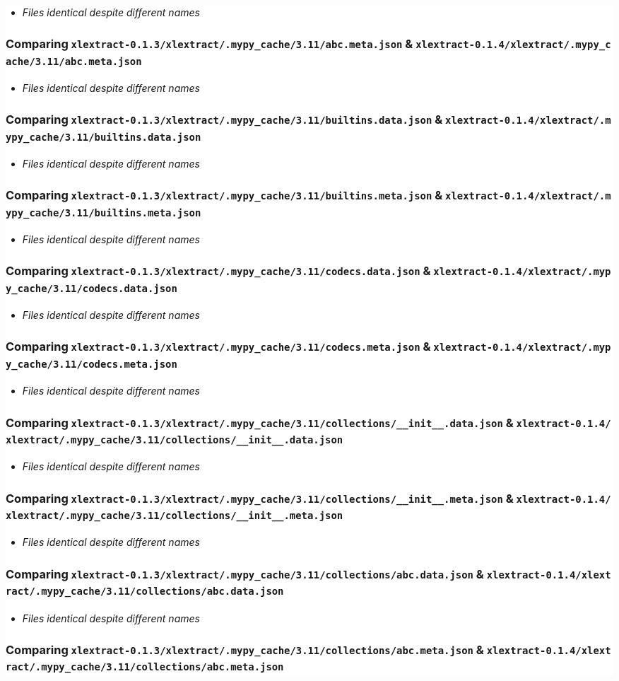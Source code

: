  * *Files identical despite different names*

### Comparing `xlextract-0.1.3/xlextract/.mypy_cache/3.11/abc.meta.json` & `xlextract-0.1.4/xlextract/.mypy_cache/3.11/abc.meta.json`

 * *Files identical despite different names*

### Comparing `xlextract-0.1.3/xlextract/.mypy_cache/3.11/builtins.data.json` & `xlextract-0.1.4/xlextract/.mypy_cache/3.11/builtins.data.json`

 * *Files identical despite different names*

### Comparing `xlextract-0.1.3/xlextract/.mypy_cache/3.11/builtins.meta.json` & `xlextract-0.1.4/xlextract/.mypy_cache/3.11/builtins.meta.json`

 * *Files identical despite different names*

### Comparing `xlextract-0.1.3/xlextract/.mypy_cache/3.11/codecs.data.json` & `xlextract-0.1.4/xlextract/.mypy_cache/3.11/codecs.data.json`

 * *Files identical despite different names*

### Comparing `xlextract-0.1.3/xlextract/.mypy_cache/3.11/codecs.meta.json` & `xlextract-0.1.4/xlextract/.mypy_cache/3.11/codecs.meta.json`

 * *Files identical despite different names*

### Comparing `xlextract-0.1.3/xlextract/.mypy_cache/3.11/collections/__init__.data.json` & `xlextract-0.1.4/xlextract/.mypy_cache/3.11/collections/__init__.data.json`

 * *Files identical despite different names*

### Comparing `xlextract-0.1.3/xlextract/.mypy_cache/3.11/collections/__init__.meta.json` & `xlextract-0.1.4/xlextract/.mypy_cache/3.11/collections/__init__.meta.json`

 * *Files identical despite different names*

### Comparing `xlextract-0.1.3/xlextract/.mypy_cache/3.11/collections/abc.data.json` & `xlextract-0.1.4/xlextract/.mypy_cache/3.11/collections/abc.data.json`

 * *Files identical despite different names*

### Comparing `xlextract-0.1.3/xlextract/.mypy_cache/3.11/collections/abc.meta.json` & `xlextract-0.1.4/xlextract/.mypy_cache/3.11/collections/abc.meta.json`
